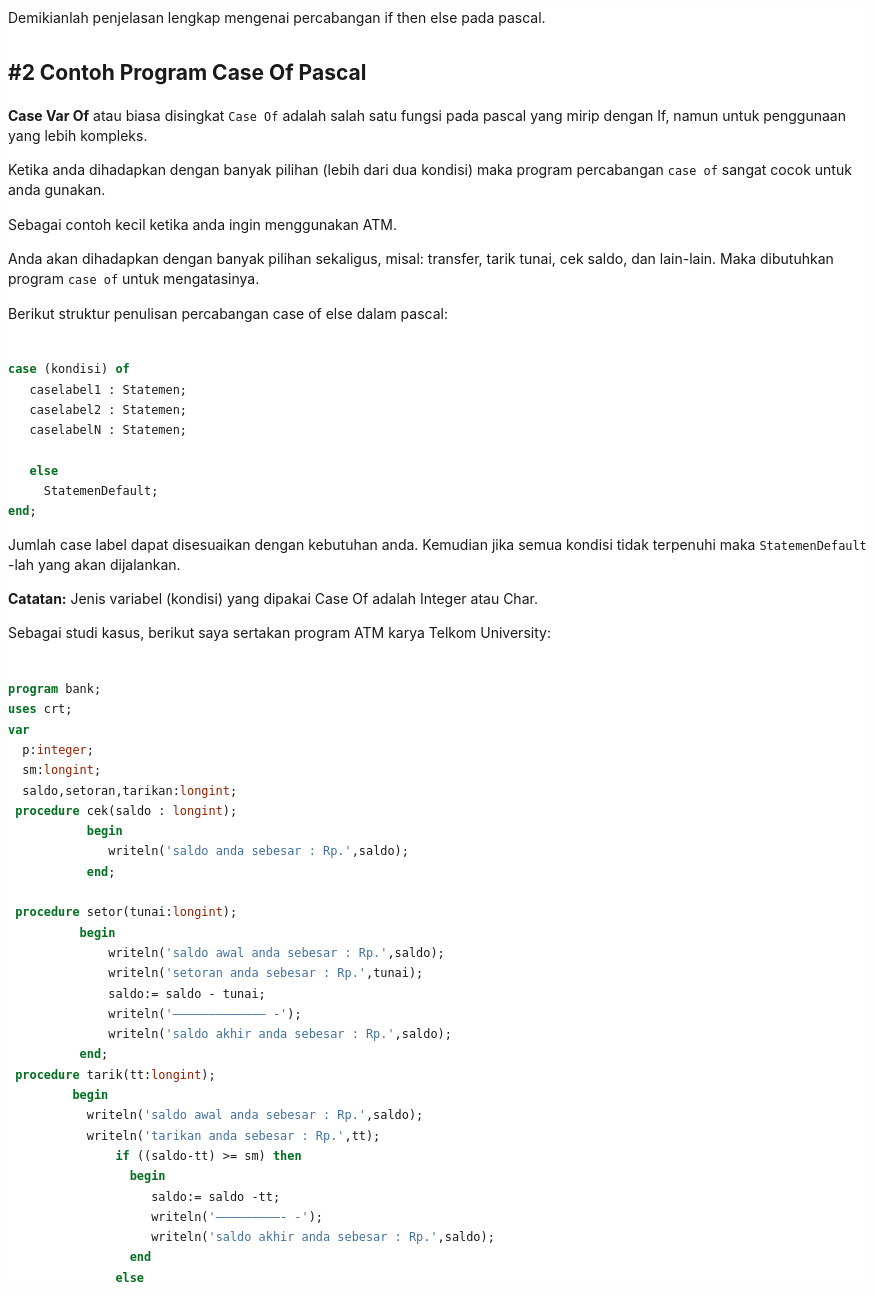 Demikianlah penjelasan lengkap mengenai percabangan if then else pada pascal.

## #2 Contoh Program Case Of Pascal

**Case Var Of** atau biasa disingkat `Case Of` adalah salah satu fungsi pada pascal yang mirip dengan If, namun untuk penggunaan yang lebih kompleks.

Ketika anda dihadapkan dengan banyak pilihan (lebih dari dua kondisi) maka program percabangan `case of` sangat cocok untuk anda gunakan.

Sebagai contoh kecil ketika anda ingin menggunakan ATM.

Anda akan dihadapkan dengan banyak pilihan sekaligus, misal: transfer, tarik tunai, cek saldo, dan lain-lain. Maka dibutuhkan program `case of` untuk mengatasinya.

Berikut struktur penulisan percabangan case of else dalam pascal:

```pascal

case (kondisi) of
   caselabel1 : Statemen;
   caselabel2 : Statemen;
   caselabelN : Statemen;

   else
     StatemenDefault;
end;
```

Jumlah case label dapat disesuaikan dengan kebutuhan anda. Kemudian jika semua kondisi tidak terpenuhi maka  `StatemenDefault`-lah yang akan dijalankan.

**Catatan:** Jenis variabel (kondisi) yang dipakai Case Of adalah Integer atau Char.

Sebagai studi kasus, berikut saya sertakan program ATM karya Telkom University:

```pascal

program bank;
uses crt;
var
  p:integer;
  sm:longint;
  saldo,setoran,tarikan:longint;
 procedure cek(saldo : longint);
           begin
              writeln('saldo anda sebesar : Rp.',saldo);
           end;

 procedure setor(tunai:longint);
          begin
              writeln('saldo awal anda sebesar : Rp.',saldo);
              writeln('setoran anda sebesar : Rp.',tunai);
              saldo:= saldo - tunai;
              writeln('————————————– -');
              writeln('saldo akhir anda sebesar : Rp.',saldo);
          end;
 procedure tarik(tt:longint);
         begin
           writeln('saldo awal anda sebesar : Rp.',saldo);
           writeln('tarikan anda sebesar : Rp.',tt);
               if ((saldo-tt) >= sm) then
                 begin
                    saldo:= saldo -tt;
                    writeln('—————————- -');
                    writeln('saldo akhir anda sebesar : Rp.',saldo);
                 end
               else
```